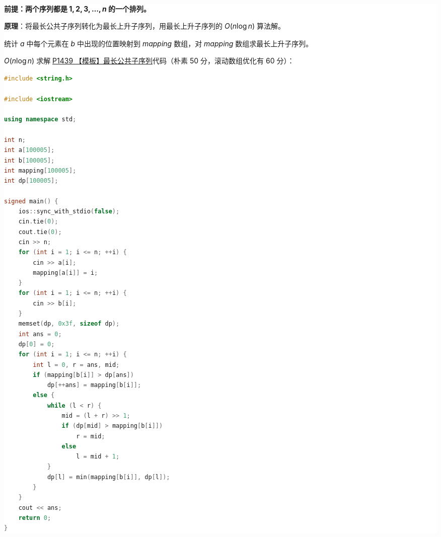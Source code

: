 **前提：两个序列都是 $1,2,3,\dots,n$ 的一个排列。**

**原理**：将最长公共子序列转化为最长上升子序列，用最长上升子序列的 $O(n\log n)$ 算法解。

统计 $a$ 中每个元素在 $b$ 中出现的位置映射到 $mapping$ 数组，对 $mapping$ 数组求最长上升子序列。

$O(n\log n)$ 求解 [P1439 【模板】最长公共子序列](https://www.luogu.com.cn/problem/P1439)代码（朴素 $50$ 分，滚动数组优化有 $60$ 分）：

```cpp
#include <string.h>

#include <iostream>

using namespace std;

int n;
int a[100005];
int b[100005];
int mapping[100005];
int dp[100005];

signed main() {
    ios::sync_with_stdio(false);
    cin.tie(0);
    cout.tie(0);
    cin >> n;
    for (int i = 1; i <= n; ++i) {
        cin >> a[i];
        mapping[a[i]] = i;
    }
    for (int i = 1; i <= n; ++i) {
        cin >> b[i];
    }
    memset(dp, 0x3f, sizeof dp);
    int ans = 0;
    dp[0] = 0;
    for (int i = 1; i <= n; ++i) {
        int l = 0, r = ans, mid;
        if (mapping[b[i]] > dp[ans])
            dp[++ans] = mapping[b[i]];
        else {
            while (l < r) {
                mid = (l + r) >> 1;
                if (dp[mid] > mapping[b[i]])
                    r = mid;
                else
                    l = mid + 1;
            }
            dp[l] = min(mapping[b[i]], dp[l]);
        }
    }
    cout << ans;
    return 0;
}
```
